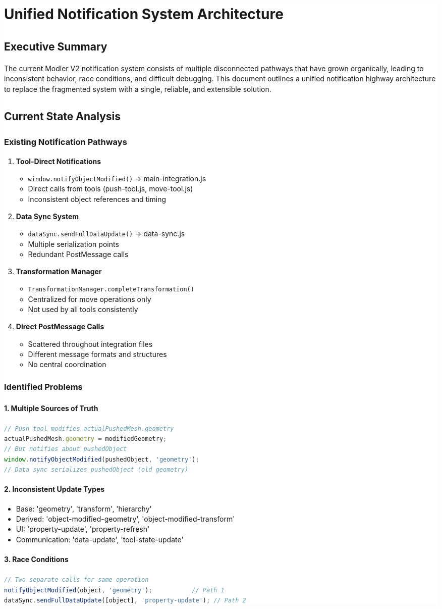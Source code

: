 # Unified Notification System Architecture

## Executive Summary

The current Modler V2 notification system consists of multiple disconnected pathways that have grown organically, leading to inconsistent behavior, race conditions, and difficult debugging. This document outlines a unified notification highway architecture to replace the fragmented system with a single, reliable, and extensible solution.

## Current State Analysis

### Existing Notification Pathways

1. **Tool-Direct Notifications**
   - `window.notifyObjectModified()` → main-integration.js
   - Direct calls from tools (push-tool.js, move-tool.js)
   - Inconsistent object references and timing

2. **Data Sync System**
   - `dataSync.sendFullDataUpdate()` → data-sync.js
   - Multiple serialization points
   - Redundant PostMessage calls

3. **Transformation Manager**
   - `TransformationManager.completeTransformation()`
   - Centralized for move operations only
   - Not used by all tools consistently

4. **Direct PostMessage Calls**
   - Scattered throughout integration files
   - Different message formats and structures
   - No central coordination

### Identified Problems

#### 1. **Multiple Sources of Truth**
```javascript
// Push tool modifies actualPushedMesh.geometry
actualPushedMesh.geometry = modifiedGeometry;
// But notifies about pushedObject
window.notifyObjectModified(pushedObject, 'geometry');
// Data sync serializes pushedObject (old geometry)
```

#### 2. **Inconsistent Update Types**
- Base: 'geometry', 'transform', 'hierarchy'
- Derived: 'object-modified-geometry', 'object-modified-transform'
- UI: 'property-update', 'property-refresh'
- Communication: 'data-update', 'tool-state-update'

#### 3. **Race Conditions**
```javascript
// Two separate calls for same operation
notifyObjectModified(object, 'geometry');           // Path 1
dataSync.sendFullDataUpdate([object], 'property-update'); // Path 2
```
